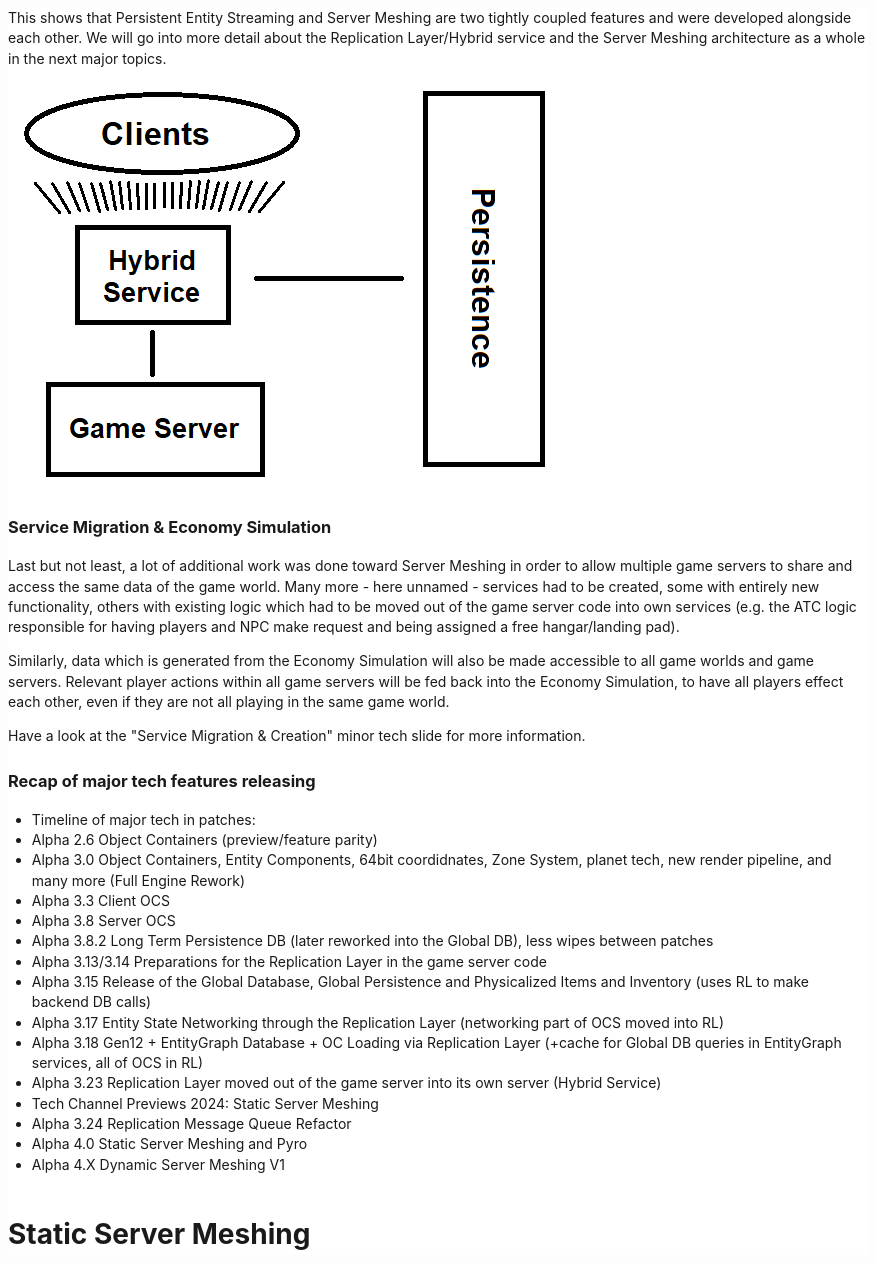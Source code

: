 This shows that Persistent Entity Streaming and Server Meshing are two tightly coupled features and were developed alongside each other. We will go into more detail about the Replication Layer/Hybrid service and the Server Meshing architecture as a whole in the next major topics.

![Image](/images/persistent_entity_streaming/image-12.png)
### Service Migration & Economy Simulation
Last but not least, a lot of additional work was done toward Server Meshing in order to allow multiple game servers to share and access the same data of the game world. Many more - here unnamed - services had to be created, some with entirely new functionality, others with existing logic which had to be moved out of the game server code into own services (e.g. the ATC logic responsible for having players and NPC make request and being assigned a free hangar/landing pad).

Similarly, data which is generated from the Economy Simulation will also be made accessible to all game worlds and game servers. Relevant player actions within all game servers will be fed back into the Economy Simulation, to have all players effect each other, even if they are not all playing in the same game world.

Have a look at the "Service Migration & Creation" minor tech slide for more information.

### Recap of major tech features releasing
* Timeline of major tech in patches:
* Alpha 2.6 Object Containers (preview/feature parity)
* Alpha 3.0 Object Containers, Entity Components, 64bit coordidnates, Zone System, planet tech, new render pipeline, and many more (Full Engine Rework)
* Alpha 3.3 Client OCS
* Alpha 3.8 Server OCS
* Alpha 3.8.2 Long Term Persistence DB (later reworked into the Global DB), less wipes between patches
* Alpha 3.13/3.14 Preparations for the Replication Layer in the game server code
* Alpha 3.15 Release of the Global Database, Global Persistence and Physicalized Items and Inventory (uses RL to make backend DB calls)
* Alpha 3.17 Entity State Networking through the Replication Layer (networking part of OCS moved into RL)
* Alpha 3.18 Gen12 + EntityGraph Database + OC Loading via Replication Layer (+cache for Global DB queries in EntityGraph services, all of OCS in RL)
* Alpha 3.23 Replication Layer moved out of the game server into its own server (Hybrid Service)
* Tech Channel Previews 2024: Static Server Meshing
* Alpha 3.24 Replication Message Queue Refactor
* Alpha 4.0 Static Server Meshing and Pyro
* Alpha 4.X Dynamic Server Meshing V1
# Static Server Meshing